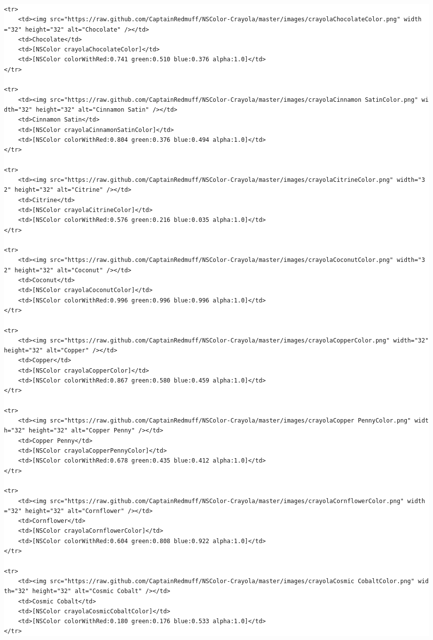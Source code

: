 	<tr>
		<td><img src="https://raw.github.com/CaptainRedmuff/NSColor-Crayola/master/images/crayolaChocolateColor.png" width="32" height="32" alt="Chocolate" /></td>
		<td>Chocolate</td>
		<td>[NSColor crayolaChocolateColor]</td>
		<td>[NSColor colorWithRed:0.741 green:0.510 blue:0.376 alpha:1.0]</td>
	</tr>

	<tr>
		<td><img src="https://raw.github.com/CaptainRedmuff/NSColor-Crayola/master/images/crayolaCinnamon SatinColor.png" width="32" height="32" alt="Cinnamon Satin" /></td>
		<td>Cinnamon Satin</td>
		<td>[NSColor crayolaCinnamonSatinColor]</td>
		<td>[NSColor colorWithRed:0.804 green:0.376 blue:0.494 alpha:1.0]</td>
	</tr>

	<tr>
		<td><img src="https://raw.github.com/CaptainRedmuff/NSColor-Crayola/master/images/crayolaCitrineColor.png" width="32" height="32" alt="Citrine" /></td>
		<td>Citrine</td>
		<td>[NSColor crayolaCitrineColor]</td>
		<td>[NSColor colorWithRed:0.576 green:0.216 blue:0.035 alpha:1.0]</td>
	</tr>

	<tr>
		<td><img src="https://raw.github.com/CaptainRedmuff/NSColor-Crayola/master/images/crayolaCoconutColor.png" width="32" height="32" alt="Coconut" /></td>
		<td>Coconut</td>
		<td>[NSColor crayolaCoconutColor]</td>
		<td>[NSColor colorWithRed:0.996 green:0.996 blue:0.996 alpha:1.0]</td>
	</tr>

	<tr>
		<td><img src="https://raw.github.com/CaptainRedmuff/NSColor-Crayola/master/images/crayolaCopperColor.png" width="32" height="32" alt="Copper" /></td>
		<td>Copper</td>
		<td>[NSColor crayolaCopperColor]</td>
		<td>[NSColor colorWithRed:0.867 green:0.580 blue:0.459 alpha:1.0]</td>
	</tr>

	<tr>
		<td><img src="https://raw.github.com/CaptainRedmuff/NSColor-Crayola/master/images/crayolaCopper PennyColor.png" width="32" height="32" alt="Copper Penny" /></td>
		<td>Copper Penny</td>
		<td>[NSColor crayolaCopperPennyColor]</td>
		<td>[NSColor colorWithRed:0.678 green:0.435 blue:0.412 alpha:1.0]</td>
	</tr>

	<tr>
		<td><img src="https://raw.github.com/CaptainRedmuff/NSColor-Crayola/master/images/crayolaCornflowerColor.png" width="32" height="32" alt="Cornflower" /></td>
		<td>Cornflower</td>
		<td>[NSColor crayolaCornflowerColor]</td>
		<td>[NSColor colorWithRed:0.604 green:0.808 blue:0.922 alpha:1.0]</td>
	</tr>

	<tr>
		<td><img src="https://raw.github.com/CaptainRedmuff/NSColor-Crayola/master/images/crayolaCosmic CobaltColor.png" width="32" height="32" alt="Cosmic Cobalt" /></td>
		<td>Cosmic Cobalt</td>
		<td>[NSColor crayolaCosmicCobaltColor]</td>
		<td>[NSColor colorWithRed:0.180 green:0.176 blue:0.533 alpha:1.0]</td>
	</tr>
